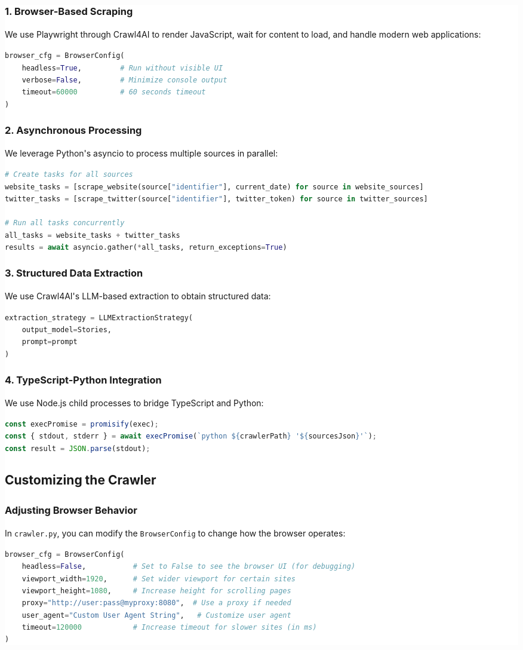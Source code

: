 ### 1. Browser-Based Scraping

We use Playwright through Crawl4AI to render JavaScript, wait for content to load, and handle modern web applications:

```python
browser_cfg = BrowserConfig(
    headless=True,         # Run without visible UI
    verbose=False,         # Minimize console output
    timeout=60000          # 60 seconds timeout
)
```

### 2. Asynchronous Processing

We leverage Python's asyncio to process multiple sources in parallel:

```python
# Create tasks for all sources
website_tasks = [scrape_website(source["identifier"], current_date) for source in website_sources]
twitter_tasks = [scrape_twitter(source["identifier"], twitter_token) for source in twitter_sources]

# Run all tasks concurrently
all_tasks = website_tasks + twitter_tasks
results = await asyncio.gather(*all_tasks, return_exceptions=True)
```

### 3. Structured Data Extraction

We use Crawl4AI's LLM-based extraction to obtain structured data:

```python
extraction_strategy = LLMExtractionStrategy(
    output_model=Stories,
    prompt=prompt
)
```

### 4. TypeScript-Python Integration

We use Node.js child processes to bridge TypeScript and Python:

```typescript
const execPromise = promisify(exec);
const { stdout, stderr } = await execPromise(`python ${crawlerPath} '${sourcesJson}'`);
const result = JSON.parse(stdout);
```

## Customizing the Crawler

### Adjusting Browser Behavior

In `crawler.py`, you can modify the `BrowserConfig` to change how the browser operates:

```python
browser_cfg = BrowserConfig(
    headless=False,           # Set to False to see the browser UI (for debugging)
    viewport_width=1920,      # Set wider viewport for certain sites
    viewport_height=1080,     # Increase height for scrolling pages
    proxy="http://user:pass@myproxy:8080",  # Use a proxy if needed
    user_agent="Custom User Agent String",   # Customize user agent
    timeout=120000            # Increase timeout for slower sites (in ms)
)
```
